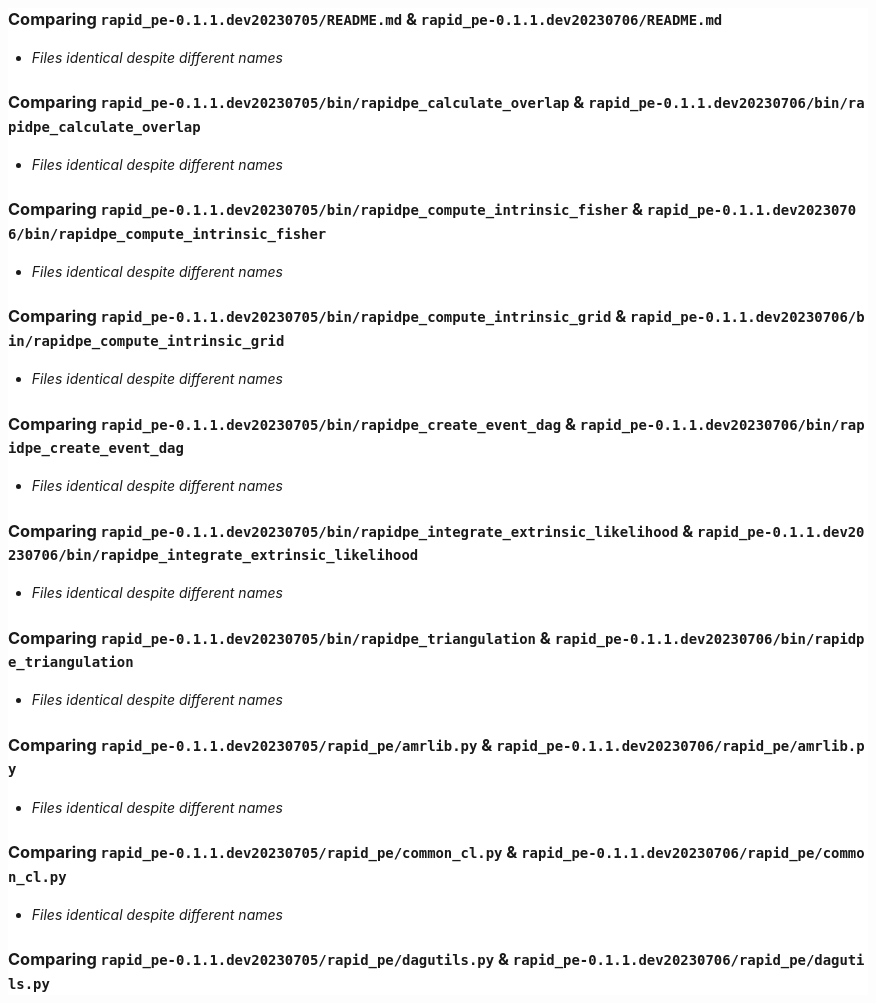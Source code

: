 ### Comparing `rapid_pe-0.1.1.dev20230705/README.md` & `rapid_pe-0.1.1.dev20230706/README.md`

 * *Files identical despite different names*

### Comparing `rapid_pe-0.1.1.dev20230705/bin/rapidpe_calculate_overlap` & `rapid_pe-0.1.1.dev20230706/bin/rapidpe_calculate_overlap`

 * *Files identical despite different names*

### Comparing `rapid_pe-0.1.1.dev20230705/bin/rapidpe_compute_intrinsic_fisher` & `rapid_pe-0.1.1.dev20230706/bin/rapidpe_compute_intrinsic_fisher`

 * *Files identical despite different names*

### Comparing `rapid_pe-0.1.1.dev20230705/bin/rapidpe_compute_intrinsic_grid` & `rapid_pe-0.1.1.dev20230706/bin/rapidpe_compute_intrinsic_grid`

 * *Files identical despite different names*

### Comparing `rapid_pe-0.1.1.dev20230705/bin/rapidpe_create_event_dag` & `rapid_pe-0.1.1.dev20230706/bin/rapidpe_create_event_dag`

 * *Files identical despite different names*

### Comparing `rapid_pe-0.1.1.dev20230705/bin/rapidpe_integrate_extrinsic_likelihood` & `rapid_pe-0.1.1.dev20230706/bin/rapidpe_integrate_extrinsic_likelihood`

 * *Files identical despite different names*

### Comparing `rapid_pe-0.1.1.dev20230705/bin/rapidpe_triangulation` & `rapid_pe-0.1.1.dev20230706/bin/rapidpe_triangulation`

 * *Files identical despite different names*

### Comparing `rapid_pe-0.1.1.dev20230705/rapid_pe/amrlib.py` & `rapid_pe-0.1.1.dev20230706/rapid_pe/amrlib.py`

 * *Files identical despite different names*

### Comparing `rapid_pe-0.1.1.dev20230705/rapid_pe/common_cl.py` & `rapid_pe-0.1.1.dev20230706/rapid_pe/common_cl.py`

 * *Files identical despite different names*

### Comparing `rapid_pe-0.1.1.dev20230705/rapid_pe/dagutils.py` & `rapid_pe-0.1.1.dev20230706/rapid_pe/dagutils.py`
